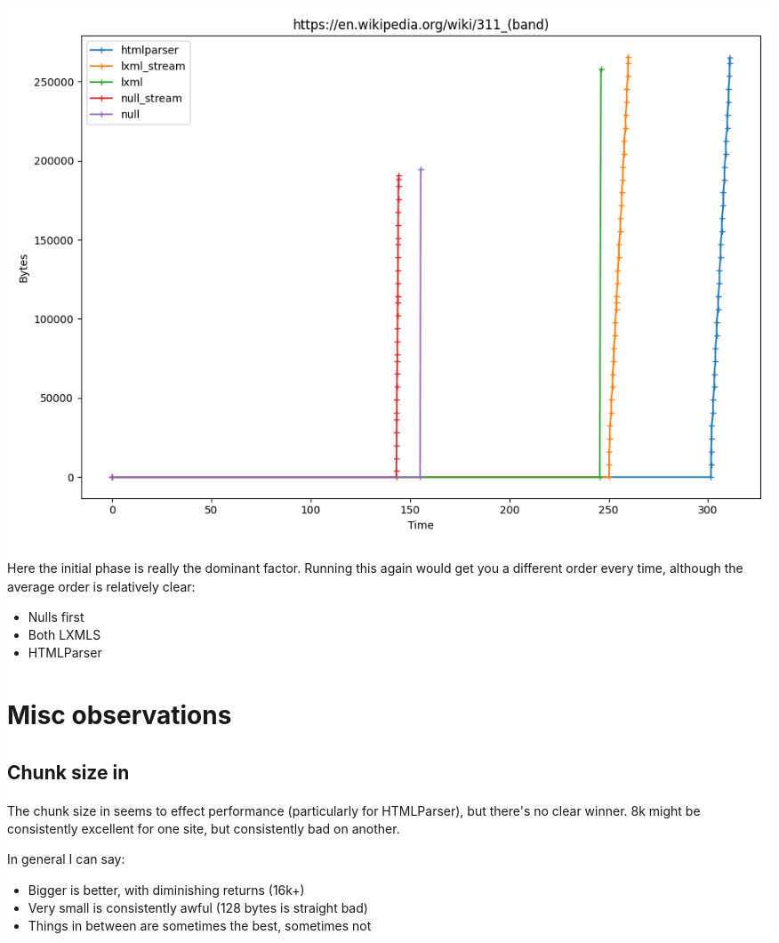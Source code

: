 ![wiki_stream](img/wiki_stream.png)

Here the initial phase is really the dominant factor. Running this again would
get you a different order every time, although the average order is relatively
clear:

 * Nulls first
 * Both LXMLS
 * HTMLParser
 
# Misc observations

## Chunk size in

The chunk size in seems to effect performance (particularly for HTMLParser),
but there's no clear winner. 8k might be consistently excellent for one site,
but consistently bad on another.

In general I can say:

 * Bigger is better, with diminishing returns (16k+)
 * Very small is consistently awful (128 bytes is straight bad)
 * Things in between are sometimes the best, sometimes not
